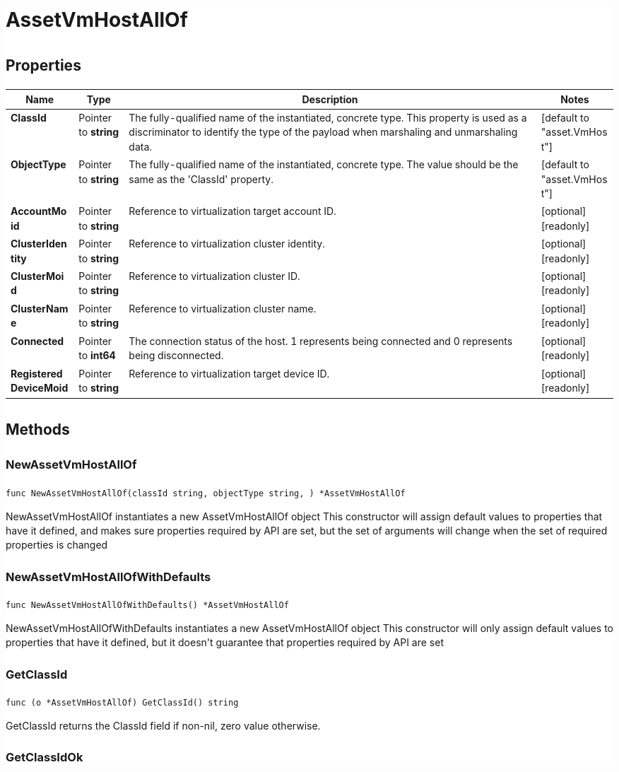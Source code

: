# AssetVmHostAllOf

## Properties

Name | Type | Description | Notes
------------ | ------------- | ------------- | -------------
**ClassId** | Pointer to **string** | The fully-qualified name of the instantiated, concrete type. This property is used as a discriminator to identify the type of the payload when marshaling and unmarshaling data. | [default to "asset.VmHost"]
**ObjectType** | Pointer to **string** | The fully-qualified name of the instantiated, concrete type. The value should be the same as the &#39;ClassId&#39; property. | [default to "asset.VmHost"]
**AccountMoid** | Pointer to **string** | Reference to virtualization target account ID. | [optional] [readonly] 
**ClusterIdentity** | Pointer to **string** | Reference to virtualization cluster identity. | [optional] [readonly] 
**ClusterMoid** | Pointer to **string** | Reference to virtualization cluster ID. | [optional] [readonly] 
**ClusterName** | Pointer to **string** | Reference to virtualization cluster name. | [optional] [readonly] 
**Connected** | Pointer to **int64** | The connection status of the host. 1 represents being connected and 0 represents being disconnected. | [optional] [readonly] 
**RegisteredDeviceMoid** | Pointer to **string** | Reference to virtualization target device ID. | [optional] [readonly] 

## Methods

### NewAssetVmHostAllOf

`func NewAssetVmHostAllOf(classId string, objectType string, ) *AssetVmHostAllOf`

NewAssetVmHostAllOf instantiates a new AssetVmHostAllOf object
This constructor will assign default values to properties that have it defined,
and makes sure properties required by API are set, but the set of arguments
will change when the set of required properties is changed

### NewAssetVmHostAllOfWithDefaults

`func NewAssetVmHostAllOfWithDefaults() *AssetVmHostAllOf`

NewAssetVmHostAllOfWithDefaults instantiates a new AssetVmHostAllOf object
This constructor will only assign default values to properties that have it defined,
but it doesn't guarantee that properties required by API are set

### GetClassId

`func (o *AssetVmHostAllOf) GetClassId() string`

GetClassId returns the ClassId field if non-nil, zero value otherwise.

### GetClassIdOk
